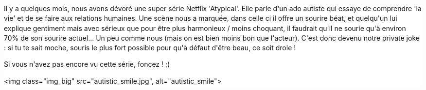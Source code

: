 Il y a quelques mois, nous avons dévoré une super série Netflix 'Atypical'. Elle parle d'un ado autiste qui essaye de comprendre 'la vie' et de se faire aux relations humaines. Une scène nous a marquée, dans celle ci il offre un sourire béat, et quelqu'un lui explique gentiment mais avec sérieux que pour être plus harmonieux / moins choquant, il faudrait qu'il ne sourie qu'à environ 70% de son sourire actuel... Un peu comme nous (mais on est bien moins bon que l'acteur). C'est donc devenu notre private joke : si tu te sait moche, souris le plus fort possible pour qu'à défaut d'être beau, ce soit drole !

Si vous n'avez pas encore vu cette série, foncez ! ;)

<img class="img_big" src="autistic_smile.jpg", alt="autistic_smile">
